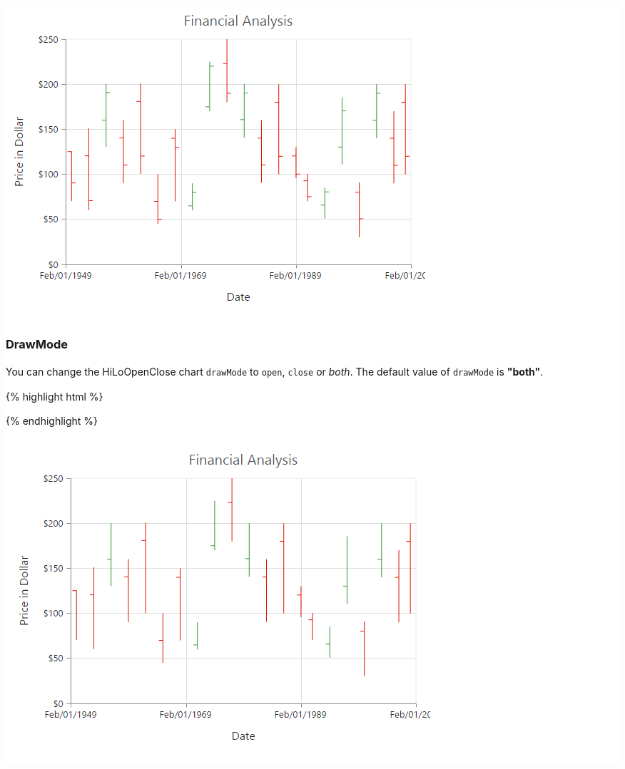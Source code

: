 ![HiloOpenClose](Chart-Types_images/Chart-Types_img61.png)


### DrawMode

You can change the HiLoOpenClose chart `drawMode` to `open`, `close` or *both*. The default value of `drawMode` is **"both"**. 

{% highlight html %}

<ej-chart id="chartcontainer">
     <e-seriescollection>
        <e-series drawMode="open">
   	    </e-series>
     </e-seriescollection>
</ej-chart>

{% endhighlight %}

![HiloOpenClose DrawMode](Chart-Types_images/Chart-Types_img62.png)
